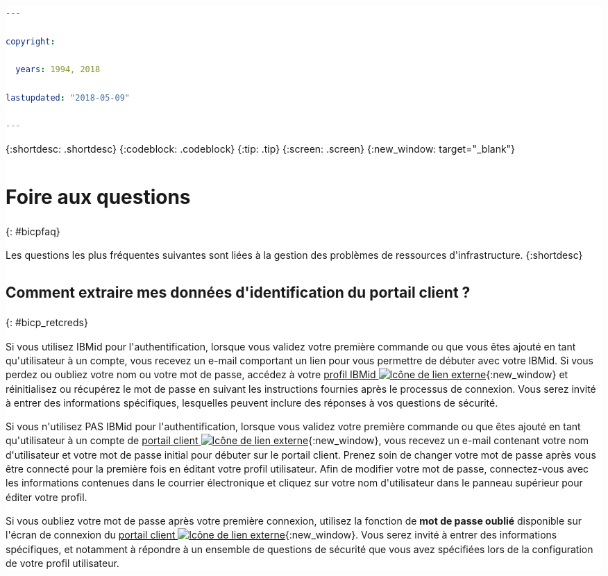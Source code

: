 ```yaml
---

copyright:

  years: 1994, 2018

lastupdated: "2018-05-09"

---
```


{:shortdesc: .shortdesc}
{:codeblock: .codeblock}
{:tip: .tip}
{:screen: .screen}
{:new_window: target="_blank"}


# Foire aux questions
{: #bicpfaq}

Les questions les plus fréquentes suivantes sont liées à la gestion des problèmes de ressources d'infrastructure.
{:shortdesc}


## Comment extraire mes données d'identification du portail client ?
{: #bicp_retcreds}

Si vous utilisez IBMid pour l'authentification, lorsque vous validez votre première commande ou que vous êtes ajouté en tant qu'utilisateur à un compte, vous recevez un e-mail comportant un lien pour vous permettre de débuter avec votre IBMid. Si vous perdez ou oubliez votre nom ou votre mot de passe, accédez à votre [profil IBMid ![Icône de lien externe](../icons/launch-glyph.svg)](https://www.ibm.com/account/profile){:new_window} et réinitialisez ou récupérez le mot de passe en suivant les instructions fournies après le processus de connexion. Vous serez invité à entrer des informations spécifiques, lesquelles peuvent inclure des réponses à vos questions de sécurité.

Si vous n'utilisez PAS IBMid pour l'authentification, lorsque vous validez votre première commande ou que êtes ajouté en tant qu'utilisateur à un compte de [portail client ![Icône de lien externe](../icons/launch-glyph.svg)](https://control.softlayer.com/){:new_window}, vous recevez un e-mail contenant votre nom d'utilisateur et votre mot de passe initial pour débuter sur le portail client. Prenez soin de changer votre mot de passe après vous être connecté pour la première fois en éditant votre profil utilisateur. Afin de modifier votre mot de passe, connectez-vous avec les informations contenues dans le courrier électronique et cliquez sur votre nom d'utilisateur dans le panneau supérieur pour éditer votre profil. 

Si vous oubliez votre mot de passe après votre première connexion, utilisez la fonction de **mot de passe oublié** disponible sur l'écran de connexion du [portail client ![Icône de lien externe](../icons/launch-glyph.svg)](https://control.softlayer.com/){:new_window}. Vous serez invité à entrer des informations spécifiques, et notamment à répondre à un ensemble de questions de sécurité que vous avez spécifiées lors de la configuration de votre profil utilisateur. 
